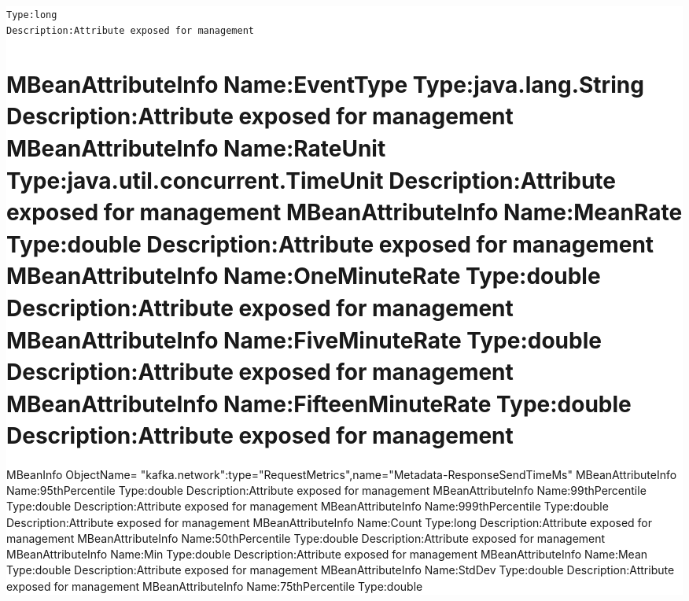 	Type:long
	Description:Attribute exposed for management
MBeanAttributeInfo
	Name:EventType
	Type:java.lang.String
	Description:Attribute exposed for management
MBeanAttributeInfo
	Name:RateUnit
	Type:java.util.concurrent.TimeUnit
	Description:Attribute exposed for management
MBeanAttributeInfo
	Name:MeanRate
	Type:double
	Description:Attribute exposed for management
MBeanAttributeInfo
	Name:OneMinuteRate
	Type:double
	Description:Attribute exposed for management
MBeanAttributeInfo
	Name:FiveMinuteRate
	Type:double
	Description:Attribute exposed for management
MBeanAttributeInfo
	Name:FifteenMinuteRate
	Type:double
	Description:Attribute exposed for management
================================
MBeanInfo
	ObjectName= "kafka.network":type="RequestMetrics",name="Metadata-ResponseSendTimeMs"
MBeanAttributeInfo
	Name:95thPercentile
	Type:double
	Description:Attribute exposed for management
MBeanAttributeInfo
	Name:99thPercentile
	Type:double
	Description:Attribute exposed for management
MBeanAttributeInfo
	Name:999thPercentile
	Type:double
	Description:Attribute exposed for management
MBeanAttributeInfo
	Name:Count
	Type:long
	Description:Attribute exposed for management
MBeanAttributeInfo
	Name:50thPercentile
	Type:double
	Description:Attribute exposed for management
MBeanAttributeInfo
	Name:Min
	Type:double
	Description:Attribute exposed for management
MBeanAttributeInfo
	Name:Mean
	Type:double
	Description:Attribute exposed for management
MBeanAttributeInfo
	Name:StdDev
	Type:double
	Description:Attribute exposed for management
MBeanAttributeInfo
	Name:75thPercentile
	Type:double